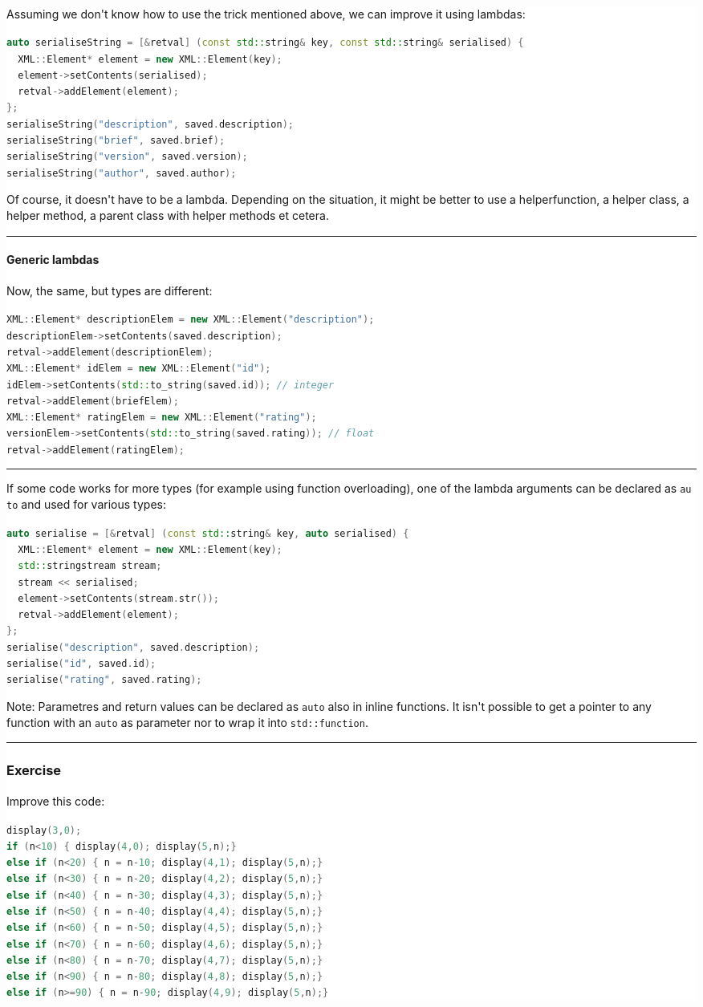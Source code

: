 Assuming we don't know how to use the trick mentioned above, we can improve it using lambdas:
```C++
auto serialiseString = [&retval] (const std::string& key, const std::string& serialised) {
  XML::Element* element = new XML::Element(key);
  element->setContents(serialised);
  retval->addElement(element);
};
serialiseString("description", saved.description);
serialiseString("brief", saved.brief);
serialiseString("version", saved.version);
serialiseString("author", saved.author);
```
Of course, it doesn't have to be a lambda. Depending on the situation, it might be better to use a helperfunction, a helper class, a helper method, a parent class with helper methods et cetera.

---
#### Generic lambdas
Now, the same, but types are different:
```C++
XML::Element* descriptionElem = new XML::Element("description");
descriptionElem->setContents(saved.description);
retval->addElement(descriptionElem);
XML::Element* idElem = new XML::Element("id");
idElem->setContents(std::to_string(saved.id)); // integer
retval->addElement(briefElem);
XML::Element* ratingElem = new XML::Element("rating");
versionElem->setContents(std::to_string(saved.rating)); // float
retval->addElement(ratingElem);
```

---
If some code works for more types (for example using function overloading), one of the lambda arguments can be declared as `auto` and used for various types:
```C++
auto serialise = [&retval] (const std::string& key, auto serialised) {
  XML::Element* element = new XML::Element(key);
  std::stringstream stream;
  stream << serialised;
  element->setContents(stream.str());
  retval->addElement(element);
};
serialise("description", saved.description);
serialise("id", saved.id);
serialise("rating", saved.rating);
```

Note: Parametres and return values can be declared as `auto` also in inline functions. It isn't possible to get a pointer to any function with an `auto` as parameter nor to wrap it into `std::function`.

---
### Exercise
Improve this code:
```C++
display(3,0);
if (n<10) { display(4,0); display(5,n);}
else if (n<20) { n = n-10; display(4,1); display(5,n);}
else if (n<30) { n = n-20; display(4,2); display(5,n);}
else if (n<40) { n = n-30; display(4,3); display(5,n);}
else if (n<50) { n = n-40; display(4,4); display(5,n);}
else if (n<60) { n = n-50; display(4,5); display(5,n);}
else if (n<70) { n = n-60; display(4,6); display(5,n);}
else if (n<80) { n = n-70; display(4,7); display(5,n);}
else if (n<90) { n = n-80; display(4,8); display(5,n);}
else if (n>=90) { n = n-90; display(4,9); display(5,n);}
```